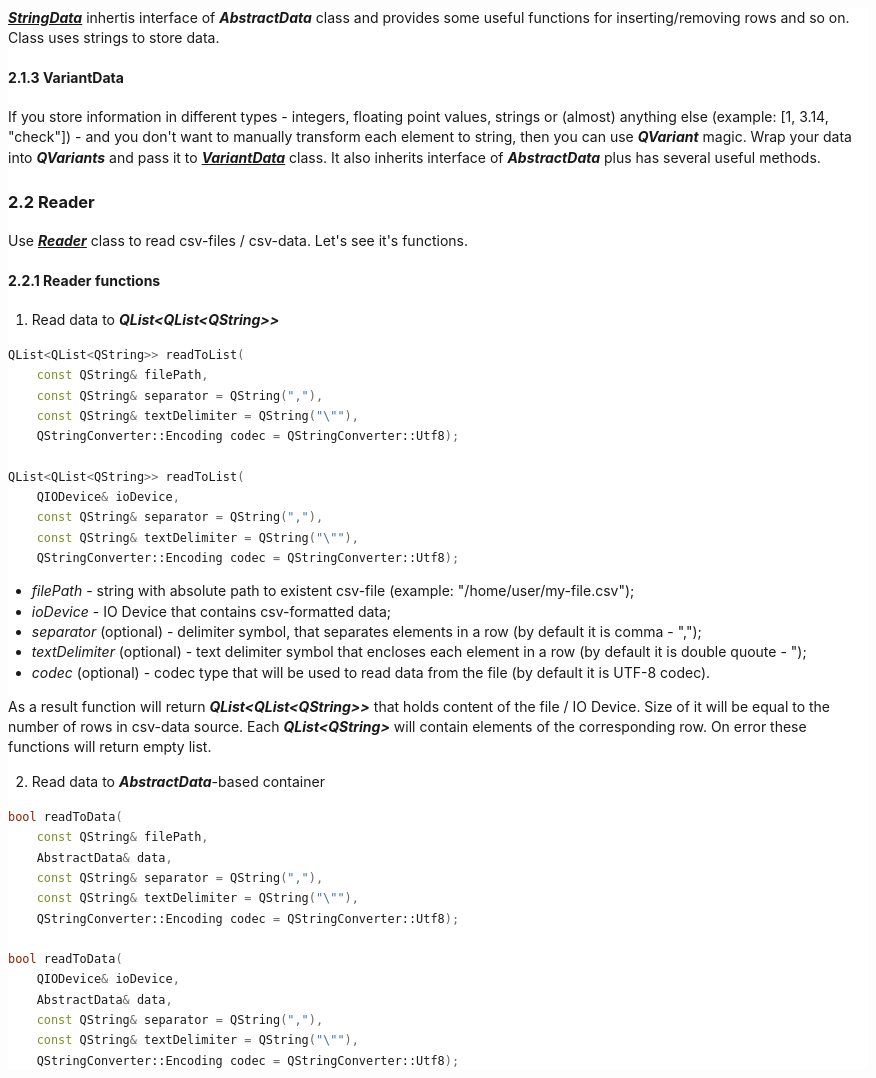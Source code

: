 **[_StringData_][strdata]** inhertis interface of **_AbstractData_**
class and provides some useful functions for inserting/removing rows and
so on. Class uses strings to store data.

#### 2.1.3 VariantData

If you store information in different types - integers, floating point
values, strings or (almost) anything else (example: [1, 3.14, "check"]) -
and you don't want to manually transform each element to string, then you
can use **_QVariant_** magic. Wrap your data into **_QVariants_** and pass it to
**[_VariantData_][vardata]** class. It also inherits interface of **_AbstractData_**
plus has several useful methods.

### 2.2 Reader

Use **[_Reader_][reader]** class to read csv-files / csv-data. Let's see it's functions.

#### 2.2.1 Reader functions

1. Read data to **_QList\<QList\<QString\>\>_**
  ```cpp
  QList<QList<QString>> readToList(
      const QString& filePath,
      const QString& separator = QString(","),
      const QString& textDelimiter = QString("\""),
      QStringConverter::Encoding codec = QStringConverter::Utf8);
                                
  QList<QList<QString>> readToList(
      QIODevice& ioDevice,
      const QString& separator = QString(","),
      const QString& textDelimiter = QString("\""),
      QStringConverter::Encoding codec = QStringConverter::Utf8);
  ```

  - *filePath* - string with absolute path to existent csv-file
    (example: "/home/user/my-file.csv");
  - *ioDevice* - IO Device that contains csv-formatted data;
  - *separator* (optional) - delimiter symbol, that separates elements
  in a row (by default it is comma - ",");
  - *textDelimiter* (optional) - text delimiter symbol that encloses
  each element in a row (by default it is double quoute - ");
  - *codec* (optional) - codec type that will be used
  to read data from the file (by default it is UTF-8 codec).

  As a result function will return **_QList\<QList\<QString\>\>_** that holds content
  of the file / IO Device. Size of it will be equal to the number of rows
  in csv-data source. Each **_QList\<QString\>_** will contain elements of the
  corresponding row. On error these functions will return empty list.

2. Read data to **_AbstractData_**-based container
  ```cpp
  bool readToData(
      const QString& filePath,
      AbstractData& data,
      const QString& separator = QString(","),
      const QString& textDelimiter = QString("\""),
      QStringConverter::Encoding codec = QStringConverter::Utf8);
                  
  bool readToData(
      QIODevice& ioDevice,
      AbstractData& data,
      const QString& separator = QString(","),
      const QString& textDelimiter = QString("\""),
      QStringConverter::Encoding codec = QStringConverter::Utf8);
  ```


[csvwiki]: http://en.wikipedia.org/wiki/Comma-separated_values
[reader]: https://github.com/iamantony/qtcsv/blob/master/include/qtcsv/reader.h
[reader-cpp]: https://github.com/iamantony/qtcsv/blob/master/sources/reader.cpp
[writer]: https://github.com/iamantony/qtcsv/blob/master/include/qtcsv/writer.h
[absdata]: https://github.com/iamantony/qtcsv/blob/master/include/qtcsv/abstractdata.h
[strdata]: https://github.com/iamantony/qtcsv/blob/master/include/qtcsv/stringdata.h
[vardata]: https://github.com/iamantony/qtcsv/blob/master/include/qtcsv/variantdata.h
[qtcsv-pro]: https://github.com/iamantony/qtcsv/blob/master/qtcsv.pro
[install-files]: https://doc.qt.io/qt-6/qmake-advanced-usage.html#installing-files
[qtcsv-example]: https://github.com/iamantony/qtcsv-example
[rfc]: http://tools.ietf.org/pdf/rfc4180.pdf
[path_var]: http://superuser.com/questions/284342/what-are-path-and-other-environment-variables-and-how-can-i-set-or-use-them
[csvlint]: http://csvlint.io/about
[mypage]: https://github.com/iamantony
[pbek]: https://github.com/pbek
[Furkanzmc]: https://github.com/Furkanzmc
[schulmar]: https://github.com/schulmar
[cguentherTUChemnitz]: https://github.com/cguentherTUChemnitz
[David_Jung]: https://github.com/davidljung
[TNick]: https://github.com/TNick
[apollo13]: https://github.com/apollo13
[pollend]: https://github.com/pollend
[KubaO]: https://github.com/KubaO
[gakramx]: https://github.com/gakramx
[cristeab]: https://github.com/cristeab
[markusdd]: https://github.com/markusdd